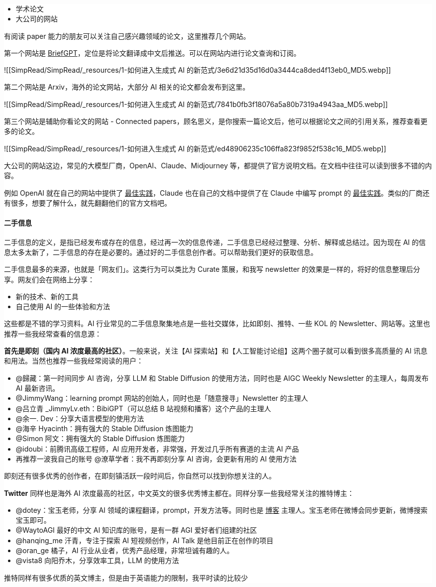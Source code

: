 * 学术论文
* 大公司的网站

有阅读 paper 能力的朋友可以关注自己感兴趣领域的论文，这里推荐几个网站。

第一个网站是 [BriefGPT](https://briefgpt.xyz/)，定位是将论文翻译成中文后推送。可以在网站内进行论文查询和订阅。

![[SimpRead/SimpRead/_resources/1-如何进入生成式 AI 的新范式/3e6d21d35d16d0a3444ca8ded4f13eb0_MD5.webp]]

第二个网站是 Arxiv，海外的论文网站，大部分 AI 相关的论文都会发布到这里。

![[SimpRead/SimpRead/_resources/1-如何进入生成式 AI 的新范式/7841b0fb3f18076a5a80b7319a4943aa_MD5.webp]]

第三个网站是辅助你看论文的网站 - Connected papers，顾名思义，是你搜索一篇论文后，他可以根据论文之间的引用关系，推荐查看更多的论文。

![[SimpRead/SimpRead/_resources/1-如何进入生成式 AI 的新范式/ed48906235c106ffa823f9852f538c16_MD5.webp]]

大公司的网站这边，常见的大模型厂商，OpenAI、Claude、Midjourney 等，都提供了官方说明文档。在文档中往往可以读到很多不错的内容。

例如 OpenAI 就在自己的网站中提供了 [最佳实践](https://help.openai.com/en/articles/6654000-best-practices-for-prompt-engineering-with-the-openai-api)，Claude 也在自己的文档中提供了在 Claude 中编写 prompt 的 [最佳实践](https://docs.anthropic.com/claude/docs/prompt-engineering)。类似的厂商还有很多，想要了解什么，就先翻翻他们的官方文档吧。

#### 二手信息

二手信息的定义，是指已经发布或存在的信息，经过再一次的信息传递，二手信息已经经过整理、分析、解释或总结过。因为现在 AI 的信息太多太新了，二手信息的存在是必要的。通过好的二手信息创作者。可以帮助我们更好的获取信息。

二手信息最多的来源，也就是「网友们」。这类行为可以类比为 Curate 策展，和我写 newsletter 的效果是一样的，将好的信息整理后分享。网友们会在网络上分享：

* 新的技术、新的工具
* 自己使用 AI 的一些体验和方法

这些都是不错的学习资料。AI 行业常见的二手信息聚集地点是一些社交媒体，比如即刻、推特、一些 KOL 的 Newsletter、网站等。这里也推荐一些我经常查看的信息源：

**首先是即刻（国内 AI 浓度最高的社区）**。一般来说，关注【AI 探索站】和【人工智能讨论组】这两个圈子就可以看到很多高质量的 AI 讯息和用法。当然也推荐一些我经常阅读的用户：

* @歸藏：第一时间同步 AI 咨询，分享 LLM 和 Stable Diffusion 的使用方法，同时也是 AIGC Weekly Newsletter 的主理人，每周发布 AI 最新咨讯。
* @JimmyWang：learning prompt 网站的创始人，同时也是「随意搜寻」Newsletter 的主理人
* @吕立青 _JimmyLv.eth：BibiGPT（可以总结 B 站视频和播客）这个产品的主理人
* @余一. Dev：分享大语言模型的使用方法
* @海辛 Hyacinth：拥有强大的 Stable Diffusion 炼图能力
* @Simon 阿文：拥有强大的 Stable Diffusion 炼图能力
* @idoubi：前腾讯高级工程师，AI 应用开发者，非常强，开发过几乎所有赛道的主流 AI 产品
* 再推荐一波我自己的账号 @潦草学者：我不再即刻分享 AI 咨询，会更新有用的 AI 使用方法

即刻还有很多优秀的创作者，在即刻镇活跃一段时间后，你自然可以找到你想关注的人。

**Twitter** 同样也是海外 AI 浓度最高的社区，中文英文的很多优秀博主都在。同样分享一些我经常关注的推特博主：

* @dotey：宝玉老师，分享 AI 领域的课程翻译，prompt，开发方法等。同时也是 [博客](https://baoyu.io/) 主理人。宝玉老师在微博会同步更新，微博搜索宝玉即可。
* @WaytoAGI 最好的中文 AI 知识库的账号，是有一群 AGI 爱好者们组建的社区
* @hanqing_me 汗青，专注于探索 AI 短视频创作，AI Talk 是他目前正在创作的项目
* @oran_ge 橘子，AI 行业从业者，优秀产品经理，非常坦诚有趣的人。
* @vista8 向阳乔木，分享效率工具，LLM 的使用方法

推特同样有很多优质的英文博主，但是由于英语能力的限制，我平时读的比较少
